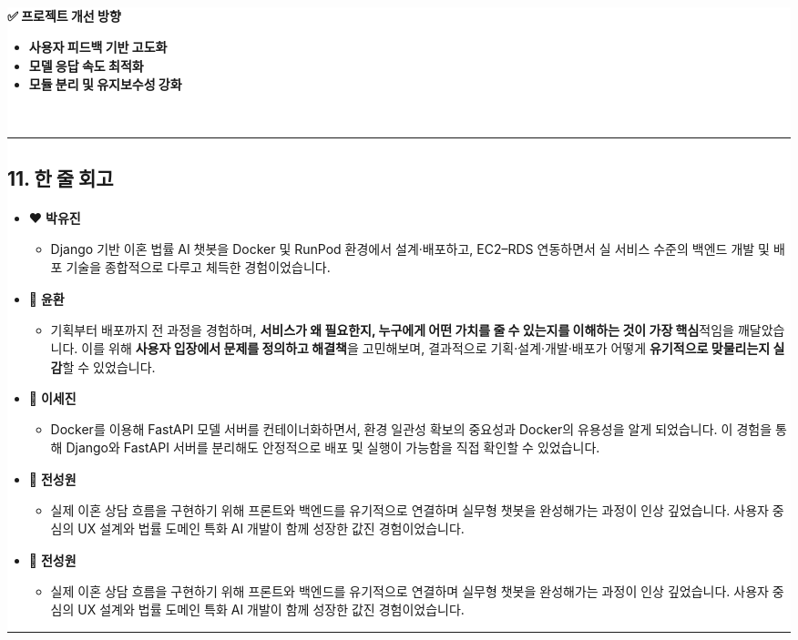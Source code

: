 **✅ 프로젝트 개선 방향**
- **사용자 피드백 기반 고도화** 
- **모델 응답 속도 최적화**  
- **모듈 분리 및 유지보수성 강화**  
 
<br>

---

## 11. 한 줄 회고

- ❤️ **박유진**  
  - Django 기반 이혼 법률 AI 챗봇을 Docker 및 RunPod 환경에서 설계·배포하고, EC2–RDS 연동하면서 실 서비스 수준의 백엔드 개발 및 배포 기술을 종합적으로 다루고 체득한 경험이었습니다.

- 💛 **윤환**  
  - 기획부터 배포까지 전 과정을 경험하며,  **서비스가 왜 필요한지, 누구에게 어떤 가치를 줄 수 있는지를 이해하는 것이 가장 핵심**적임을 깨달았습니다. 이를 위해 **사용자 입장에서 문제를 정의하고 해결책**을 고민해보며, 결과적으로 기획·설계·개발·배포가 어떻게 **유기적으로 맞물리는지 실감**할 수 있었습니다.

- 💚 **이세진**  
  - Docker를 이용해 FastAPI 모델 서버를 컨테이너화하면서, 환경 일관성 확보의 중요성과 Docker의 유용성을 알게 되었습니다. 이 경험을 통해 Django와 FastAPI 서버를 분리해도 안정적으로 배포 및 실행이 가능함을 직접 확인할 수 있었습니다.

- 💙 **전성원**  
  - 실제 이혼 상담 흐름을 구현하기 위해 프론트와 백엔드를 유기적으로 연결하며 실무형 챗봇을 완성해가는 과정이 인상 깊었습니다. 사용자 중심의 UX 설계와 법률 도메인 특화 AI 개발이 함께 성장한 값진 경험이었습니다.
 
- 💜 **전성원**  
  - 실제 이혼 상담 흐름을 구현하기 위해 프론트와 백엔드를 유기적으로 연결하며 실무형 챗봇을 완성해가는 과정이 인상 깊었습니다. 사용자 중심의 UX 설계와 법률 도메인 특화 AI 개발이 함께 성장한 값진 경험이었습니다.

---
